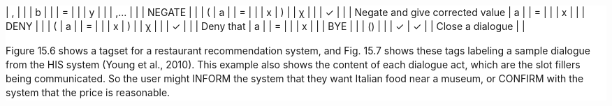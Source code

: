 | ,                               |            |
| b                               |            |
| =                               |            |
| y                               |            |
| ,...                            |            |
| NEGATE                          |            |
| (                               | a          |
| =                               |            |
| x                               | )          |
| χ                               |            |
| ✓                               |            |
| Negate and give corrected value | a          |
| =                               |            |
| x                               |            |
| DENY                            |            |
| (                               | a          |
| =                               |            |
| x                               | )          |
| χ                               |            |
| ✓                               |            |
| Deny that                       | a          |
| =                               |            |
| x                               |            |
| BYE                             |            |
| ()                              |            |
| ✓                               | ✓          |
| Close a dialogue                |            |

Figure 15.6 shows a tagset for a restaurant recommendation system, and Fig. 15.7
shows these tags labeling a sample dialogue from the HIS system (Young et al., 2010). This example also shows the content of each dialogue act, which are the slot fillers being communicated. So the user might INFORM the system that they want Italian food near a museum, or CONFIRM with the system that the price is reasonable.
